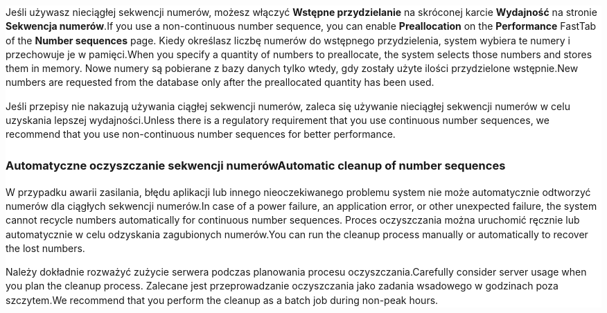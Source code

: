 <span data-ttu-id="5e5f2-193">Jeśli używasz nieciągłej sekwencji numerów, możesz włączyć **Wstępne przydzielanie** na skróconej karcie **Wydajność** na stronie **Sekwencja numerów**.</span><span class="sxs-lookup"><span data-stu-id="5e5f2-193">If you use a non-continuous number sequence, you can enable **Preallocation** on the **Performance** FastTab of the **Number sequences** page.</span></span> <span data-ttu-id="5e5f2-194">Kiedy określasz liczbę numerów do wstępnego przydzielenia, system wybiera te numery i przechowuje je w pamięci.</span><span class="sxs-lookup"><span data-stu-id="5e5f2-194">When you specify a quantity of numbers to preallocate, the system selects those numbers and stores them in memory.</span></span> <span data-ttu-id="5e5f2-195">Nowe numery są pobierane z bazy danych tylko wtedy, gdy zostały użyte ilości przydzielone wstępnie.</span><span class="sxs-lookup"><span data-stu-id="5e5f2-195">New numbers are requested from the database only after the preallocated quantity has been used.</span></span> 

<span data-ttu-id="5e5f2-196">Jeśli przepisy nie nakazują używania ciągłej sekwencji numerów, zaleca się używanie nieciągłej sekwencji numerów w celu uzyskania lepszej wydajności.</span><span class="sxs-lookup"><span data-stu-id="5e5f2-196">Unless there is a regulatory requirement that you use continuous number sequences, we recommend that you use non-continuous number sequences for better performance.</span></span>

### <a name="automatic-cleanup-of-number-sequences"></a><span data-ttu-id="5e5f2-197">Automatyczne oczyszczanie sekwencji numerów</span><span class="sxs-lookup"><span data-stu-id="5e5f2-197">Automatic cleanup of number sequences</span></span>

<span data-ttu-id="5e5f2-198">W przypadku awarii zasilania, błędu aplikacji lub innego nieoczekiwanego problemu system nie może automatycznie odtworzyć numerów dla ciągłych sekwencji numerów.</span><span class="sxs-lookup"><span data-stu-id="5e5f2-198">In case of a power failure, an application error, or other unexpected failure, the system cannot recycle numbers automatically for continuous number sequences.</span></span> <span data-ttu-id="5e5f2-199">Proces oczyszczania można uruchomić ręcznie lub automatycznie w celu odzyskania zagubionych numerów.</span><span class="sxs-lookup"><span data-stu-id="5e5f2-199">You can run the cleanup process manually or automatically to recover the lost numbers.</span></span> 

<span data-ttu-id="5e5f2-200">Należy dokładnie rozważyć zużycie serwera podczas planowania procesu oczyszczania.</span><span class="sxs-lookup"><span data-stu-id="5e5f2-200">Carefully consider server usage when you plan the cleanup process.</span></span> <span data-ttu-id="5e5f2-201">Zalecane jest przeprowadzanie oczyszczania jako zadania wsadowego w godzinach poza szczytem.</span><span class="sxs-lookup"><span data-stu-id="5e5f2-201">We recommend that you perform the cleanup as a batch job during non-peak hours.</span></span>






